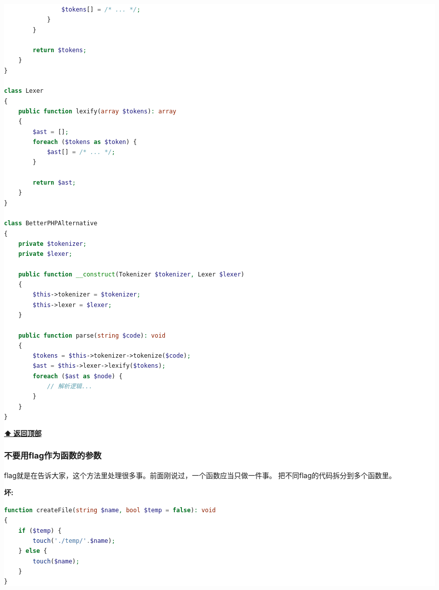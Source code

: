 ```php
                $tokens[] = /* ... */;
            }
        }

        return $tokens;
    }
}

class Lexer
{
    public function lexify(array $tokens): array
    {
        $ast = [];
        foreach ($tokens as $token) {
            $ast[] = /* ... */;
        }

        return $ast;
    }
}

class BetterPHPAlternative
{
    private $tokenizer;
    private $lexer;

    public function __construct(Tokenizer $tokenizer, Lexer $lexer)
    {
        $this->tokenizer = $tokenizer;
        $this->lexer = $lexer;
    }

    public function parse(string $code): void
    {
        $tokens = $this->tokenizer->tokenize($code);
        $ast = $this->lexer->lexify($tokens);
        foreach ($ast as $node) {
            // 解析逻辑...
        }
    }
}
```

**[⬆ 返回顶部](#目录)**

### 不要用flag作为函数的参数

flag就是在告诉大家，这个方法里处理很多事。前面刚说过，一个函数应当只做一件事。 把不同flag的代码拆分到多个函数里。

**坏:**
```php
function createFile(string $name, bool $temp = false): void
{
    if ($temp) {
        touch('./temp/'.$name);
    } else {
        touch($name);
    }
}
```
